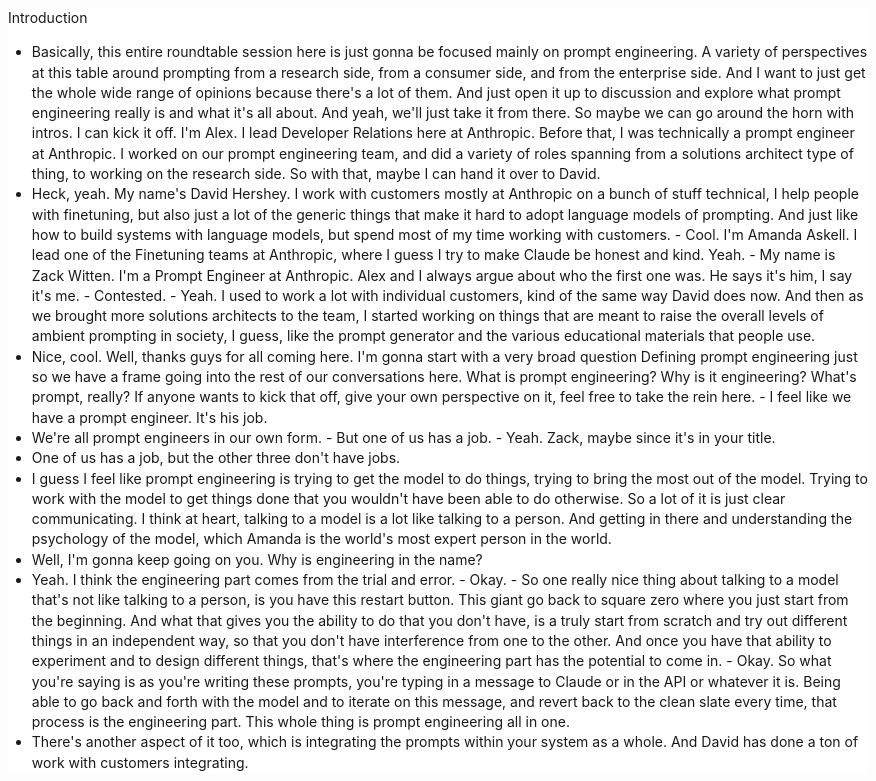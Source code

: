 Introduction
- Basically, this entire roundtable session here is just gonna be focused mainly on prompt engineering.
A variety of perspectives at this table around prompting from a research side, from a consumer side,
and from the enterprise side. And I want to just get the whole wide range of opinions
because there's a lot of them. And just open it up to discussion and explore what prompt engineering really is
and what it's all about. And yeah, we'll just take it from there. So maybe we can go around the horn with intros.
I can kick it off. I'm Alex. I lead Developer Relations here at Anthropic. Before that,
I was technically a prompt engineer at Anthropic. I worked on our prompt engineering team,
and did a variety of roles spanning from a solutions architect type of thing,
to working on the research side. So with that, maybe I can hand it over to David.
- Heck, yeah. My name's David Hershey. I work with customers mostly at Anthropic
on a bunch of stuff technical, I help people with finetuning, but also just a lot of the generic things
that make it hard to adopt language models of prompting. And just like how to build systems with language models,
but spend most of my time working with customers. - Cool. I'm Amanda Askell. I lead one of the Finetuning teams at Anthropic,
where I guess I try to make Claude be honest and kind.
Yeah. - My name is Zack Witten. I'm a Prompt Engineer at Anthropic.
Alex and I always argue about who the first one was. He says it's him, I say it's me. - Contested. - Yeah. I used to work a lot with individual customers,
kind of the same way David does now. And then as we brought more solutions architects
to the team, I started working on things that are meant to raise the overall levels
of ambient prompting in society, I guess, like the prompt generator and the various educational materials that people use.
- Nice, cool. Well, thanks guys for all coming here. I'm gonna start with a very broad question
Defining prompt engineering
just so we have a frame going into the rest of our conversations here. What is prompt engineering? Why is it engineering?
What's prompt, really? If anyone wants to kick that off, give your own perspective on it,
feel free to take the rein here. - I feel like we have a prompt engineer. It's his job.
- We're all prompt engineers in our own form. - But one of us has a job. - Yeah. Zack, maybe since it's in your title.
- One of us has a job, but the other three don't have jobs.
- I guess I feel like prompt engineering is trying to get the model to do things, trying to bring the most out of the model.
Trying to work with the model to get things done that you wouldn't have been able to do otherwise.
So a lot of it is just clear communicating. I think at heart,
talking to a model is a lot like talking to a person. And getting in there and understanding the psychology of the model,
which Amanda is the world's most expert person in the world.
- Well, I'm gonna keep going on you. Why is engineering in the name?
- Yeah. I think the engineering part comes from the trial and error. - Okay. - So one really nice thing about talking to a model
that's not like talking to a person, is you have this restart button. This giant go back to square zero
where you just start from the beginning. And what that gives you the ability to do that you don't have, is a truly start from scratch
and try out different things in an independent way, so that you don't have interference from one to the other.
And once you have that ability to experiment and to design different things, that's where the engineering part has the potential
to come in. - Okay. So what you're saying is as you're writing these prompts,
you're typing in a message to Claude or in the API or whatever it is. Being able to go back and forth with the model
and to iterate on this message, and revert back to the clean slate every time,
that process is the engineering part. This whole thing is prompt engineering all in one.
- There's another aspect of it too, which is integrating the prompts
within your system as a whole. And David has done a ton of work with customers integrating.